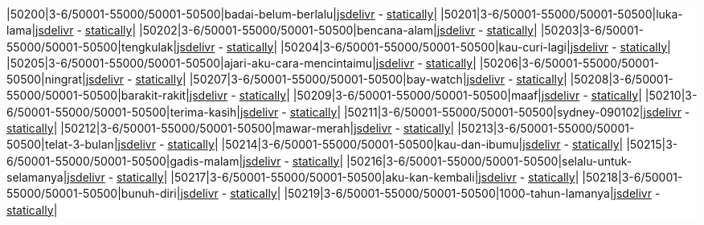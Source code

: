 |50200|3-6/50001-55000/50001-50500|badai-belum-berlalu|[jsdelivr](https://cdn.jsdelivr.net/gh/dbchord/webp-old-c-1110x370_3-6/50001-55000/50001-50500/badai-belum-berlalu.webp) - [statically](https://cdn.statically.io/gh/dbchord/webp-old-c-1110x370_3-6/img/50001-55000/50001-50500/badai-belum-berlalu.webp)|
|50201|3-6/50001-55000/50001-50500|luka-lama|[jsdelivr](https://cdn.jsdelivr.net/gh/dbchord/webp-old-c-1110x370_3-6/50001-55000/50001-50500/luka-lama.webp) - [statically](https://cdn.statically.io/gh/dbchord/webp-old-c-1110x370_3-6/img/50001-55000/50001-50500/luka-lama.webp)|
|50202|3-6/50001-55000/50001-50500|bencana-alam|[jsdelivr](https://cdn.jsdelivr.net/gh/dbchord/webp-old-c-1110x370_3-6/50001-55000/50001-50500/bencana-alam.webp) - [statically](https://cdn.statically.io/gh/dbchord/webp-old-c-1110x370_3-6/img/50001-55000/50001-50500/bencana-alam.webp)|
|50203|3-6/50001-55000/50001-50500|tengkulak|[jsdelivr](https://cdn.jsdelivr.net/gh/dbchord/webp-old-c-1110x370_3-6/50001-55000/50001-50500/tengkulak.webp) - [statically](https://cdn.statically.io/gh/dbchord/webp-old-c-1110x370_3-6/img/50001-55000/50001-50500/tengkulak.webp)|
|50204|3-6/50001-55000/50001-50500|kau-curi-lagi|[jsdelivr](https://cdn.jsdelivr.net/gh/dbchord/webp-old-c-1110x370_3-6/50001-55000/50001-50500/kau-curi-lagi.webp) - [statically](https://cdn.statically.io/gh/dbchord/webp-old-c-1110x370_3-6/img/50001-55000/50001-50500/kau-curi-lagi.webp)|
|50205|3-6/50001-55000/50001-50500|ajari-aku-cara-mencintaimu|[jsdelivr](https://cdn.jsdelivr.net/gh/dbchord/webp-old-c-1110x370_3-6/50001-55000/50001-50500/ajari-aku-cara-mencintaimu.webp) - [statically](https://cdn.statically.io/gh/dbchord/webp-old-c-1110x370_3-6/img/50001-55000/50001-50500/ajari-aku-cara-mencintaimu.webp)|
|50206|3-6/50001-55000/50001-50500|ningrat|[jsdelivr](https://cdn.jsdelivr.net/gh/dbchord/webp-old-c-1110x370_3-6/50001-55000/50001-50500/ningrat.webp) - [statically](https://cdn.statically.io/gh/dbchord/webp-old-c-1110x370_3-6/img/50001-55000/50001-50500/ningrat.webp)|
|50207|3-6/50001-55000/50001-50500|bay-watch|[jsdelivr](https://cdn.jsdelivr.net/gh/dbchord/webp-old-c-1110x370_3-6/50001-55000/50001-50500/bay-watch.webp) - [statically](https://cdn.statically.io/gh/dbchord/webp-old-c-1110x370_3-6/img/50001-55000/50001-50500/bay-watch.webp)|
|50208|3-6/50001-55000/50001-50500|barakit-rakit|[jsdelivr](https://cdn.jsdelivr.net/gh/dbchord/webp-old-c-1110x370_3-6/50001-55000/50001-50500/barakit-rakit.webp) - [statically](https://cdn.statically.io/gh/dbchord/webp-old-c-1110x370_3-6/img/50001-55000/50001-50500/barakit-rakit.webp)|
|50209|3-6/50001-55000/50001-50500|maaf|[jsdelivr](https://cdn.jsdelivr.net/gh/dbchord/webp-old-c-1110x370_3-6/50001-55000/50001-50500/maaf.webp) - [statically](https://cdn.statically.io/gh/dbchord/webp-old-c-1110x370_3-6/img/50001-55000/50001-50500/maaf.webp)|
|50210|3-6/50001-55000/50001-50500|terima-kasih|[jsdelivr](https://cdn.jsdelivr.net/gh/dbchord/webp-old-c-1110x370_3-6/50001-55000/50001-50500/terima-kasih.webp) - [statically](https://cdn.statically.io/gh/dbchord/webp-old-c-1110x370_3-6/img/50001-55000/50001-50500/terima-kasih.webp)|
|50211|3-6/50001-55000/50001-50500|sydney-090102|[jsdelivr](https://cdn.jsdelivr.net/gh/dbchord/webp-old-c-1110x370_3-6/50001-55000/50001-50500/sydney-090102.webp) - [statically](https://cdn.statically.io/gh/dbchord/webp-old-c-1110x370_3-6/img/50001-55000/50001-50500/sydney-090102.webp)|
|50212|3-6/50001-55000/50001-50500|mawar-merah|[jsdelivr](https://cdn.jsdelivr.net/gh/dbchord/webp-old-c-1110x370_3-6/50001-55000/50001-50500/mawar-merah.webp) - [statically](https://cdn.statically.io/gh/dbchord/webp-old-c-1110x370_3-6/img/50001-55000/50001-50500/mawar-merah.webp)|
|50213|3-6/50001-55000/50001-50500|telat-3-bulan|[jsdelivr](https://cdn.jsdelivr.net/gh/dbchord/webp-old-c-1110x370_3-6/50001-55000/50001-50500/telat-3-bulan.webp) - [statically](https://cdn.statically.io/gh/dbchord/webp-old-c-1110x370_3-6/img/50001-55000/50001-50500/telat-3-bulan.webp)|
|50214|3-6/50001-55000/50001-50500|kau-dan-ibumu|[jsdelivr](https://cdn.jsdelivr.net/gh/dbchord/webp-old-c-1110x370_3-6/50001-55000/50001-50500/kau-dan-ibumu.webp) - [statically](https://cdn.statically.io/gh/dbchord/webp-old-c-1110x370_3-6/img/50001-55000/50001-50500/kau-dan-ibumu.webp)|
|50215|3-6/50001-55000/50001-50500|gadis-malam|[jsdelivr](https://cdn.jsdelivr.net/gh/dbchord/webp-old-c-1110x370_3-6/50001-55000/50001-50500/gadis-malam.webp) - [statically](https://cdn.statically.io/gh/dbchord/webp-old-c-1110x370_3-6/img/50001-55000/50001-50500/gadis-malam.webp)|
|50216|3-6/50001-55000/50001-50500|selalu-untuk-selamanya|[jsdelivr](https://cdn.jsdelivr.net/gh/dbchord/webp-old-c-1110x370_3-6/50001-55000/50001-50500/selalu-untuk-selamanya.webp) - [statically](https://cdn.statically.io/gh/dbchord/webp-old-c-1110x370_3-6/img/50001-55000/50001-50500/selalu-untuk-selamanya.webp)|
|50217|3-6/50001-55000/50001-50500|aku-kan-kembali|[jsdelivr](https://cdn.jsdelivr.net/gh/dbchord/webp-old-c-1110x370_3-6/50001-55000/50001-50500/aku-kan-kembali.webp) - [statically](https://cdn.statically.io/gh/dbchord/webp-old-c-1110x370_3-6/img/50001-55000/50001-50500/aku-kan-kembali.webp)|
|50218|3-6/50001-55000/50001-50500|bunuh-diri|[jsdelivr](https://cdn.jsdelivr.net/gh/dbchord/webp-old-c-1110x370_3-6/50001-55000/50001-50500/bunuh-diri.webp) - [statically](https://cdn.statically.io/gh/dbchord/webp-old-c-1110x370_3-6/img/50001-55000/50001-50500/bunuh-diri.webp)|
|50219|3-6/50001-55000/50001-50500|1000-tahun-lamanya|[jsdelivr](https://cdn.jsdelivr.net/gh/dbchord/webp-old-c-1110x370_3-6/50001-55000/50001-50500/1000-tahun-lamanya.webp) - [statically](https://cdn.statically.io/gh/dbchord/webp-old-c-1110x370_3-6/img/50001-55000/50001-50500/1000-tahun-lamanya.webp)|
